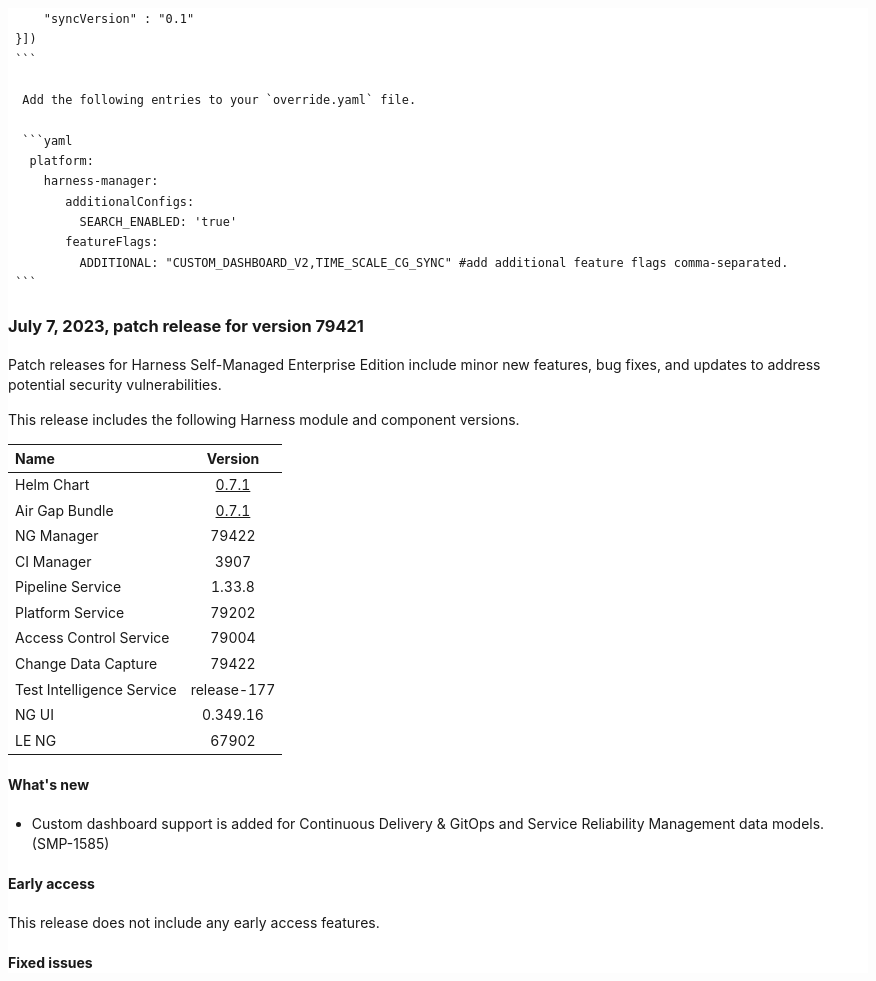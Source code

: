          "syncVersion" : "0.1"
     }])
     ```
   
      Add the following entries to your `override.yaml` file.
   
      ```yaml
       platform:
         harness-manager:
            additionalConfigs:
              SEARCH_ENABLED: 'true'
            featureFlags:
              ADDITIONAL: "CUSTOM_DASHBOARD_V2,TIME_SCALE_CG_SYNC" #add additional feature flags comma-separated.
     ```

### July 7, 2023, patch release for version 79421

Patch releases for Harness Self-Managed Enterprise Edition include minor new features, bug fixes, and updates to address potential security vulnerabilities.

This release includes the following Harness module and component versions.

| **Name** | **Version** |
| :-- | :--: |
| Helm Chart | [0.7.1](https://github.com/harness/helm-charts/releases/tag/harness-0.7.1) |
| Air Gap Bundle | [0.7.1](https://console.cloud.google.com/storage/browser/smp-airgap-bundles/harness-0.7.1) |
| NG Manager | 79422 |
| CI Manager | 3907 |
| Pipeline Service | 1.33.8 |
| Platform Service | 79202 |
| Access Control Service | 79004 |
| Change Data Capture | 79422 |
| Test Intelligence Service | release-177 |
| NG UI | 0.349.16 |
| LE NG | 67902 |

#### What's new

- Custom dashboard support is added for Continuous Delivery & GitOps and Service Reliability Management data models. (SMP-1585) 

#### Early access

This release does not include any early access features.

#### Fixed issues
